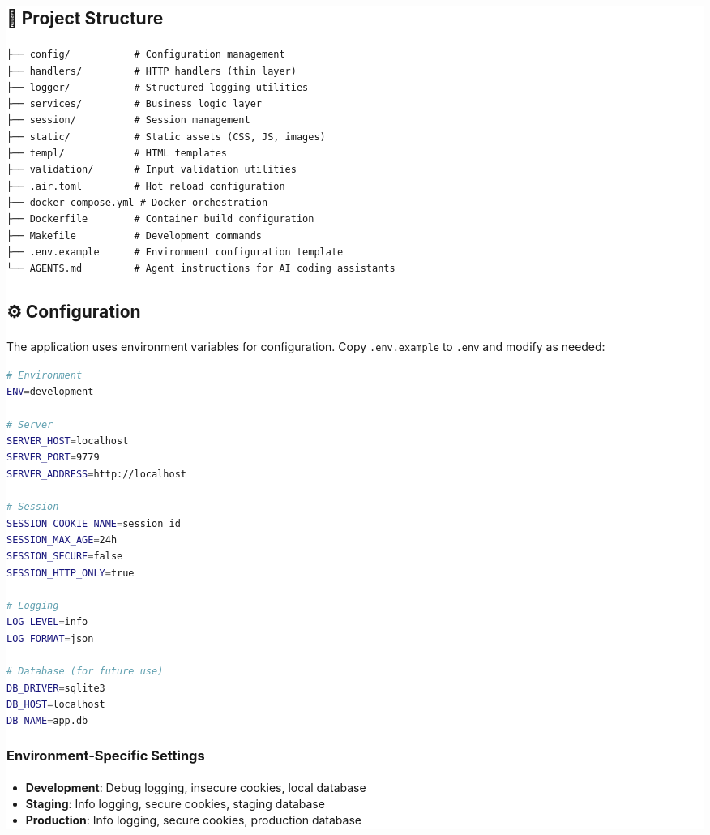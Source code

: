 ## 📁 Project Structure

```
├── config/           # Configuration management
├── handlers/         # HTTP handlers (thin layer)
├── logger/           # Structured logging utilities
├── services/         # Business logic layer
├── session/          # Session management
├── static/           # Static assets (CSS, JS, images)
├── templ/            # HTML templates
├── validation/       # Input validation utilities
├── .air.toml         # Hot reload configuration
├── docker-compose.yml # Docker orchestration
├── Dockerfile        # Container build configuration
├── Makefile          # Development commands
├── .env.example      # Environment configuration template
└── AGENTS.md         # Agent instructions for AI coding assistants
```

## ⚙️ Configuration

The application uses environment variables for configuration. Copy `.env.example` to `.env` and modify as needed:

```bash
# Environment
ENV=development

# Server
SERVER_HOST=localhost
SERVER_PORT=9779
SERVER_ADDRESS=http://localhost

# Session
SESSION_COOKIE_NAME=session_id
SESSION_MAX_AGE=24h
SESSION_SECURE=false
SESSION_HTTP_ONLY=true

# Logging
LOG_LEVEL=info
LOG_FORMAT=json

# Database (for future use)
DB_DRIVER=sqlite3
DB_HOST=localhost
DB_NAME=app.db
```

### Environment-Specific Settings

- **Development**: Debug logging, insecure cookies, local database
- **Staging**: Info logging, secure cookies, staging database
- **Production**: Info logging, secure cookies, production database
